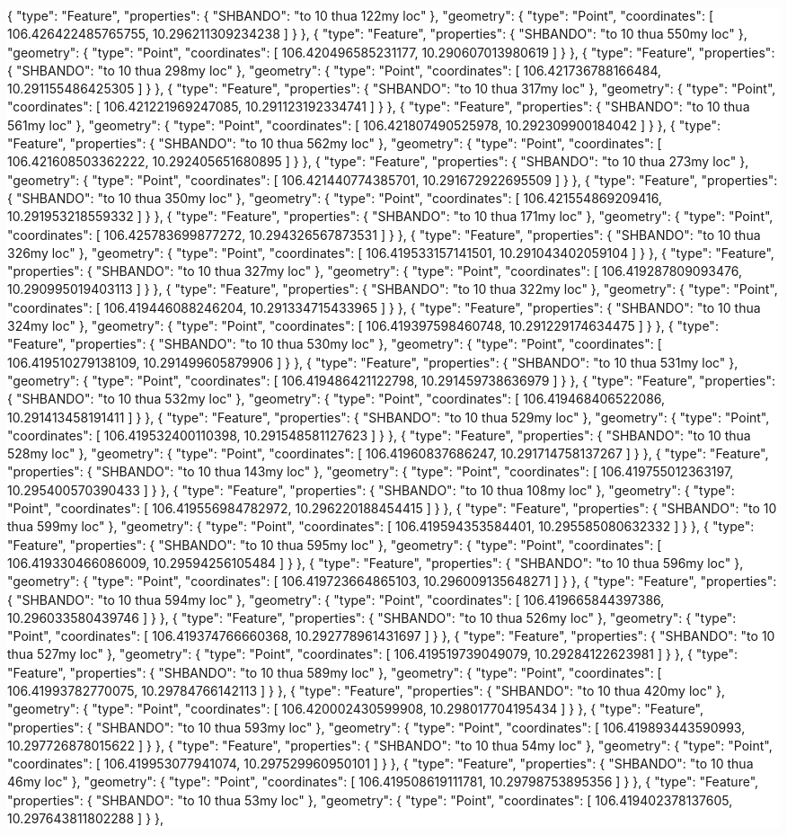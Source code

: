 { "type": "Feature", "properties": { "SHBANDO": "to 10 thua 122my loc" }, "geometry": { "type": "Point", "coordinates": [ 106.426422485765755, 10.296211309234238 ] } },
{ "type": "Feature", "properties": { "SHBANDO": "to 10 thua 550my loc" }, "geometry": { "type": "Point", "coordinates": [ 106.420496585231177, 10.290607013980619 ] } },
{ "type": "Feature", "properties": { "SHBANDO": "to 10 thua 298my loc" }, "geometry": { "type": "Point", "coordinates": [ 106.421736788166484, 10.291155486425305 ] } },
{ "type": "Feature", "properties": { "SHBANDO": "to 10 thua 317my loc" }, "geometry": { "type": "Point", "coordinates": [ 106.421221969247085, 10.291123192334741 ] } },
{ "type": "Feature", "properties": { "SHBANDO": "to 10 thua 561my loc" }, "geometry": { "type": "Point", "coordinates": [ 106.421807490525978, 10.292309900184042 ] } },
{ "type": "Feature", "properties": { "SHBANDO": "to 10 thua 562my loc" }, "geometry": { "type": "Point", "coordinates": [ 106.421608503362222, 10.292405651680895 ] } },
{ "type": "Feature", "properties": { "SHBANDO": "to 10 thua 273my loc" }, "geometry": { "type": "Point", "coordinates": [ 106.421440774385701, 10.291672922695509 ] } },
{ "type": "Feature", "properties": { "SHBANDO": "to 10 thua 350my loc" }, "geometry": { "type": "Point", "coordinates": [ 106.421554869209416, 10.291953218559332 ] } },
{ "type": "Feature", "properties": { "SHBANDO": "to 10 thua 171my loc" }, "geometry": { "type": "Point", "coordinates": [ 106.425783699877272, 10.294326567873531 ] } },
{ "type": "Feature", "properties": { "SHBANDO": "to 10 thua 326my loc" }, "geometry": { "type": "Point", "coordinates": [ 106.419533157141501, 10.291043402059104 ] } },
{ "type": "Feature", "properties": { "SHBANDO": "to 10 thua 327my loc" }, "geometry": { "type": "Point", "coordinates": [ 106.419287809093476, 10.290995019403113 ] } },
{ "type": "Feature", "properties": { "SHBANDO": "to 10 thua 322my loc" }, "geometry": { "type": "Point", "coordinates": [ 106.419446088246204, 10.291334715433965 ] } },
{ "type": "Feature", "properties": { "SHBANDO": "to 10 thua 324my loc" }, "geometry": { "type": "Point", "coordinates": [ 106.419397598460748, 10.291229174634475 ] } },
{ "type": "Feature", "properties": { "SHBANDO": "to 10 thua 530my loc" }, "geometry": { "type": "Point", "coordinates": [ 106.419510279138109, 10.291499605879906 ] } },
{ "type": "Feature", "properties": { "SHBANDO": "to 10 thua 531my loc" }, "geometry": { "type": "Point", "coordinates": [ 106.419486421122798, 10.291459738636979 ] } },
{ "type": "Feature", "properties": { "SHBANDO": "to 10 thua 532my loc" }, "geometry": { "type": "Point", "coordinates": [ 106.419468406522086, 10.291413458191411 ] } },
{ "type": "Feature", "properties": { "SHBANDO": "to 10 thua 529my loc" }, "geometry": { "type": "Point", "coordinates": [ 106.419532400110398, 10.291548581127623 ] } },
{ "type": "Feature", "properties": { "SHBANDO": "to 10 thua 528my loc" }, "geometry": { "type": "Point", "coordinates": [ 106.41960837686247, 10.291714758137267 ] } },
{ "type": "Feature", "properties": { "SHBANDO": "to 10 thua 143my loc" }, "geometry": { "type": "Point", "coordinates": [ 106.419755012363197, 10.295400570390433 ] } },
{ "type": "Feature", "properties": { "SHBANDO": "to 10 thua 108my loc" }, "geometry": { "type": "Point", "coordinates": [ 106.419556984782972, 10.296220188454415 ] } },
{ "type": "Feature", "properties": { "SHBANDO": "to 10 thua 599my loc" }, "geometry": { "type": "Point", "coordinates": [ 106.419594353584401, 10.295585080632332 ] } },
{ "type": "Feature", "properties": { "SHBANDO": "to 10 thua 595my loc" }, "geometry": { "type": "Point", "coordinates": [ 106.419330466086009, 10.29594256105484 ] } },
{ "type": "Feature", "properties": { "SHBANDO": "to 10 thua 596my loc" }, "geometry": { "type": "Point", "coordinates": [ 106.419723664865103, 10.296009135648271 ] } },
{ "type": "Feature", "properties": { "SHBANDO": "to 10 thua 594my loc" }, "geometry": { "type": "Point", "coordinates": [ 106.419665844397386, 10.296033580439746 ] } },
{ "type": "Feature", "properties": { "SHBANDO": "to 10 thua 526my loc" }, "geometry": { "type": "Point", "coordinates": [ 106.419374766660368, 10.292778961431697 ] } },
{ "type": "Feature", "properties": { "SHBANDO": "to 10 thua 527my loc" }, "geometry": { "type": "Point", "coordinates": [ 106.419519739049079, 10.29284122623981 ] } },
{ "type": "Feature", "properties": { "SHBANDO": "to 10 thua 589my loc" }, "geometry": { "type": "Point", "coordinates": [ 106.41993782770075, 10.29784766142113 ] } },
{ "type": "Feature", "properties": { "SHBANDO": "to 10 thua 420my loc" }, "geometry": { "type": "Point", "coordinates": [ 106.420002430599908, 10.298017704195434 ] } },
{ "type": "Feature", "properties": { "SHBANDO": "to 10 thua 593my loc" }, "geometry": { "type": "Point", "coordinates": [ 106.419893443590993, 10.297726878015622 ] } },
{ "type": "Feature", "properties": { "SHBANDO": "to 10 thua 54my loc" }, "geometry": { "type": "Point", "coordinates": [ 106.419953077941074, 10.297529960950101 ] } },
{ "type": "Feature", "properties": { "SHBANDO": "to 10 thua 46my loc" }, "geometry": { "type": "Point", "coordinates": [ 106.419508619111781, 10.29798753895356 ] } },
{ "type": "Feature", "properties": { "SHBANDO": "to 10 thua 53my loc" }, "geometry": { "type": "Point", "coordinates": [ 106.419402378137605, 10.297643811802288 ] } },